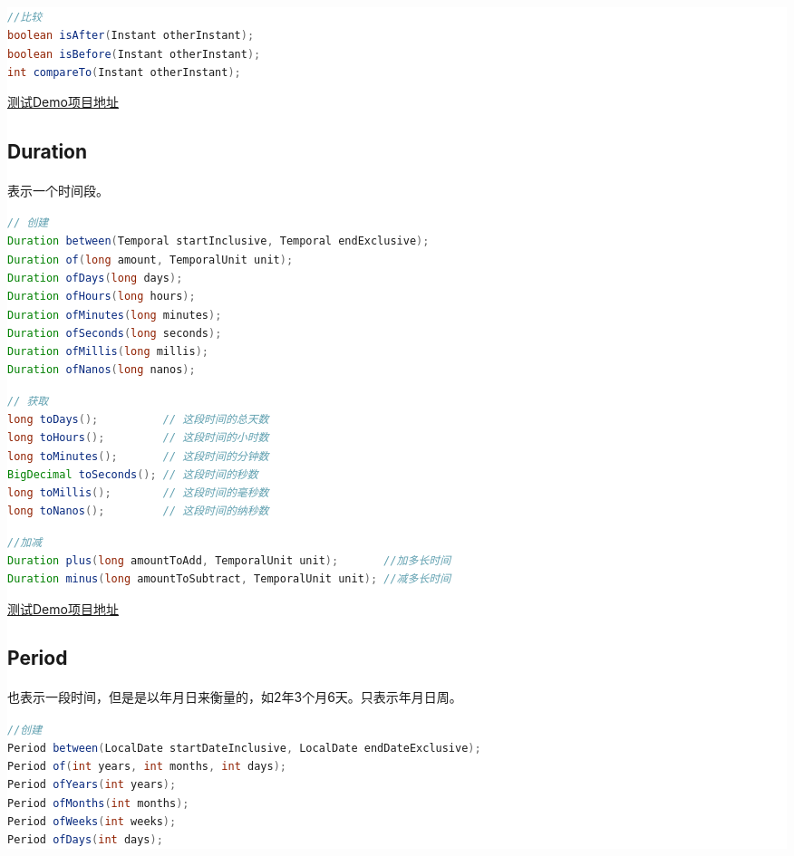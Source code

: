 ```java
//比较
boolean isAfter(Instant otherInstant);
boolean isBefore(Instant otherInstant);
int compareTo(Instant otherInstant);
```

[测试Demo项目地址](https://github.com/solverpeng/java-code/blob/master/java-basic/java8-date-time/src/main/java/com/solverpeng/java8/InstantAPI.java)

## Duration

表示一个时间段。

```java
// 创建
Duration between(Temporal startInclusive, Temporal endExclusive);
Duration of(long amount, TemporalUnit unit);
Duration ofDays(long days);
Duration ofHours(long hours);
Duration ofMinutes(long minutes);
Duration ofSeconds(long seconds);
Duration ofMillis(long millis);
Duration ofNanos(long nanos);
```

```java
// 获取
long toDays();			// 这段时间的总天数
long toHours();			// 这段时间的小时数
long toMinutes();		// 这段时间的分钟数
BigDecimal toSeconds(); // 这段时间的秒数
long toMillis();		// 这段时间的毫秒数
long toNanos();			// 这段时间的纳秒数
```

```java
//加减
Duration plus(long amountToAdd, TemporalUnit unit);		  //加多长时间
Duration minus(long amountToSubtract, TemporalUnit unit); //减多长时间
```

[测试Demo项目地址](https://github.com/solverpeng/java-code/blob/master/java-basic/java8-date-time/src/main/java/com/solverpeng/java8/DurationAPI.java)

## Period

也表示一段时间，但是是以年月日来衡量的，如2年3个月6天。只表示年月日周。

```java
//创建
Period between(LocalDate startDateInclusive, LocalDate endDateExclusive);
Period of(int years, int months, int days);
Period ofYears(int years);
Period ofMonths(int months);
Period ofWeeks(int weeks);
Period ofDays(int days);
```
